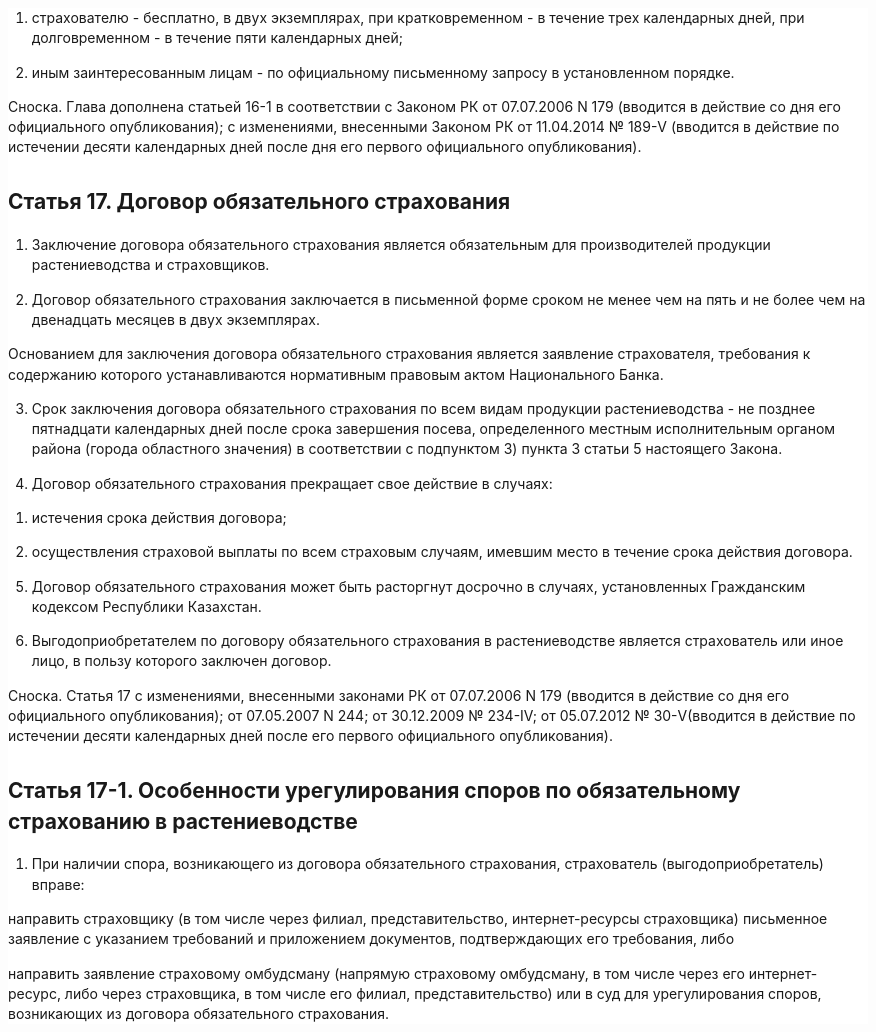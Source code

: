 1) страхователю - бесплатно, в двух экземплярах, при кратковременном - в течение трех календарных дней, при долговременном - в течение пяти календарных дней;

2) иным заинтересованным лицам - по официальному письменному запросу в установленном порядке.

Сноска. Глава дополнена статьей 16-1 в соответствии с Законом РК от 07.07.2006 N 179 (вводится в действие со дня его официального опубликования); с изменениями, внесенными Законом РК от 11.04.2014 № 189-V (вводится в действие по истечении десяти календарных дней после дня его первого официального опубликования).

## Статья 17. Договор обязательного страхования

1. Заключение договора обязательного страхования является обязательным для производителей продукции растениеводства и страховщиков.

2. Договор обязательного страхования заключается в письменной форме сроком не менее чем на пять и не более чем на двенадцать месяцев в двух экземплярах.

Основанием для заключения договора обязательного страхования является заявление страхователя, требования к содержанию которого устанавливаются нормативным правовым актом Национального Банка.

3. Срок заключения договора обязательного страхования по всем видам продукции растениеводства - не позднее пятнадцати календарных дней после срока завершения посева, определенного местным исполнительным органом района (города областного значения) в соответствии с подпунктом 3) пункта 3 статьи 5 настоящего Закона.

4. Договор обязательного страхования прекращает свое действие в случаях:

1) истечения срока действия договора;

2) осуществления страховой выплаты по всем страховым случаям, имевшим место в течение срока действия договора.

5. Договор обязательного страхования может быть расторгнут досрочно в случаях, установленных Гражданским кодексом Республики Казахстан.

6. Выгодоприобретателем по договору обязательного страхования в растениеводстве является страхователь или иное лицо, в пользу которого заключен договор.

Сноска. Статья 17 с изменениями, внесенными законами РК от 07.07.2006 N 179 (вводится в действие со дня его официального опубликования); от 07.05.2007 N 244; от 30.12.2009 № 234-IV; от 05.07.2012 № 30-V(вводится в действие по истечении десяти календарных дней после его первого официального опубликования).

## Статья 17-1. Особенности урегулирования споров по обязательному страхованию в растениеводстве

1. При наличии спора, возникающего из договора обязательного страхования, страхователь (выгодоприобретатель) вправе:

направить страховщику (в том числе через филиал, представительство, интернет-ресурсы страховщика) письменное заявление с указанием требований и приложением документов, подтверждающих его требования, либо

направить заявление страховому омбудсману (напрямую страховому омбудсману, в том числе через его интернет-ресурс, либо через страховщика, в том числе его филиал, представительство) или в суд для урегулирования споров, возникающих из договора обязательного страхования.
